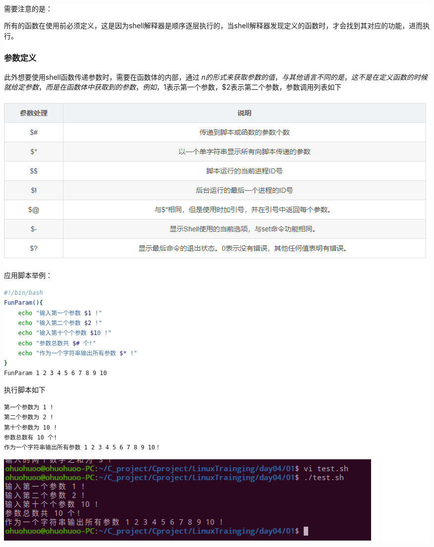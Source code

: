 

需要注意的是：

所有的函数在使用前必须定义，这是因为shell解释器是顺序逐层执行的，当shell解释器发现定义的函数时，才会找到其对应的功能，进而执行。

### 参数定义

此外想要使用shell函数传递参数时，需要在函数体的内部，通过 $n 的形式来获取参数的值，与其他语言不同的是，这不是在定义函数的时候就给定参数，而是在函数体中获取到的参数，例如，$1表示第一个参数，$2表示第二个参数，参数调用列表如下

![image-20220513180808842](img/image-20220513180808842.png)

应用脚本举例：

~~~bash
#!/bin/bash
FunParam(){
    echo "输入第一个参数 $1 !"
    echo "输入第二个参数 $2 !"
    echo "输入第十个个参数 $10 !"
    echo "参数总数共 $# 个!"
    echo "作为一个字符串输出所有参数 $* !"
}
FunParam 1 2 3 4 5 6 7 8 9 10

~~~

执行脚本如下

~~~bash
第一个参数为 1 !
第二个参数为 2 !
第十个参数为 10 !
参数总数有 10 个!
作为一个字符串输出所有参数 1 2 3 4 5 6 7 8 9 10！
~~~

![在这里插入图片描述](img/20200331213952615.png)
